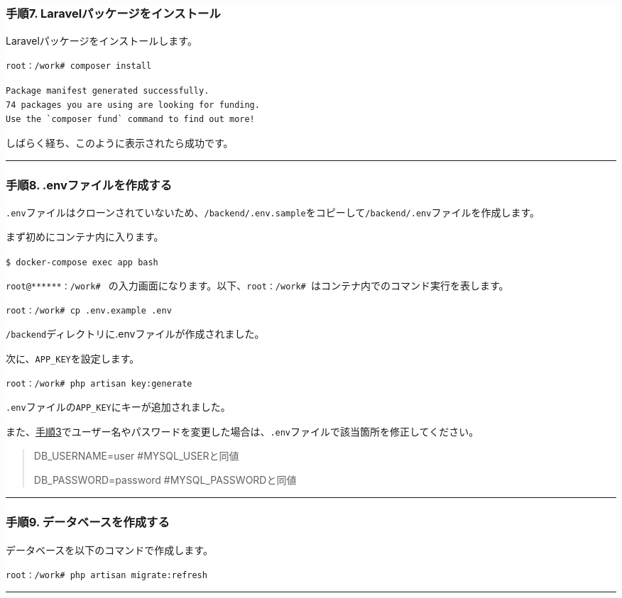 
### 手順7. Laravelパッケージをインストール
Laravelパッケージをインストールします。

```
root：/work# composer install
```

```
Package manifest generated successfully.
74 packages you are using are looking for funding.
Use the `composer fund` command to find out more!
```

しばらく経ち、このように表示されたら成功です。

---

### 手順8. .envファイルを作成する
`.env`ファイルはクローンされていないため、`/backend/.env.sample`をコピーして`/backend/.env`ファイルを作成します。


まず初めにコンテナ内に入ります。

```
$ docker-compose exec app bash
```

`root@******：/work# ` の入力画面になります。以下、`root：/work# `はコンテナ内でのコマンド実行を表します。

```
root：/work# cp .env.example .env
```

`/backend`ディレクトリに.envファイルが作成されました。

次に、`APP_KEY`を設定します。

```
root：/work# php artisan key:generate
```

`.env`ファイルの`APP_KEY`にキーが追加されました。

また、[手順3](#手順3-データベース設定)でユーザー名やパスワードを変更した場合は、`.env`ファイルで該当箇所を修正してください。

>DB_USERNAME=user #MYSQL_USERと同値
>
>DB_PASSWORD=password #MYSQL_PASSWORDと同値

---

### 手順9. データベースを作成する
データベースを以下のコマンドで作成します。

```
root：/work# php artisan migrate:refresh
```

---

